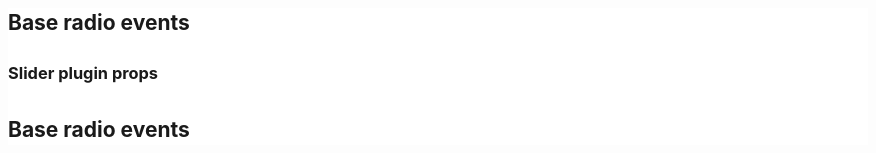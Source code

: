 ## Base radio events

<events-table :events="[
{name: 'input', description: 'triggers when the binding value changes (default for v-model)', params: 'the updated value'}
]"/>

### Slider plugin props

<props-table component-name="base-slider"></props-table>

## Base radio events

<events-table :events="[
{name: 'input', description: 'triggers when the binding value changes (default for v-model)', params: 'the updated value'}
]"/>

